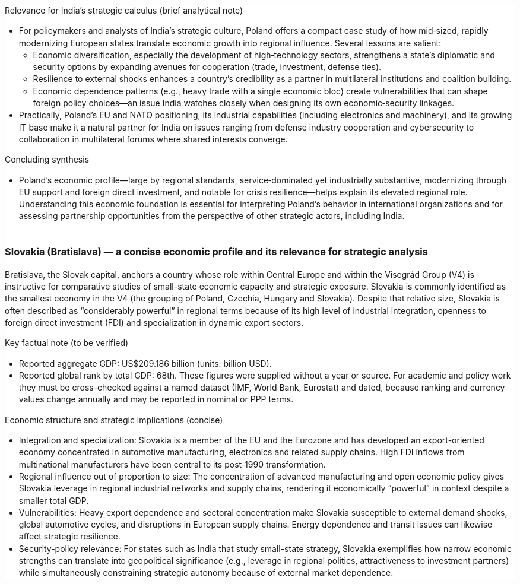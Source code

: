 Relevance for India’s strategic calculus (brief analytical note)
- For policymakers and analysts of India’s strategic culture, Poland offers a compact case study of how mid‑sized, rapidly modernizing European states translate economic growth into regional influence. Several lessons are salient:
  - Economic diversification, especially the development of high‑technology sectors, strengthens a state’s diplomatic and security options by expanding avenues for cooperation (trade, investment, defense ties).
  - Resilience to external shocks enhances a country’s credibility as a partner in multilateral institutions and coalition building.
  - Economic dependence patterns (e.g., heavy trade with a single economic bloc) create vulnerabilities that can shape foreign policy choices—an issue India watches closely when designing its own economic‑security linkages.
- Practically, Poland’s EU and NATO positioning, its industrial capabilities (including electronics and machinery), and its growing IT base make it a natural partner for India on issues ranging from defense industry cooperation and cybersecurity to collaboration in multilateral forums where shared interests converge.

Concluding synthesis
- Poland’s economic profile—large by regional standards, service‑dominated yet industrially substantive, modernizing through EU support and foreign direct investment, and notable for crisis resilience—helps explain its elevated regional role. Understanding this economic foundation is essential for interpreting Poland’s behavior in international organizations and for assessing partnership opportunities from the perspective of other strategic actors, including India.

---

### Slovakia (Bratislava) — a concise economic profile and its relevance for strategic analysis

Bratislava, the Slovak capital, anchors a country whose role within Central Europe and within the Visegrád Group (V4) is instructive for comparative studies of small-state economic capacity and strategic exposure. Slovakia is commonly identified as the smallest economy in the V4 (the grouping of Poland, Czechia, Hungary and Slovakia). Despite that relative size, Slovakia is often described as “considerably powerful” in regional terms because of its high level of industrial integration, openness to foreign direct investment (FDI) and specialization in dynamic export sectors.

Key factual note (to be verified)
- Reported aggregate GDP: US$209.186 billion (units: billion USD).
- Reported global rank by total GDP: 68th.
These figures were supplied without a year or source. For academic and policy work they must be cross-checked against a named dataset (IMF, World Bank, Eurostat) and dated, because ranking and currency values change annually and may be reported in nominal or PPP terms.

Economic structure and strategic implications (concise)
- Integration and specialization: Slovakia is a member of the EU and the Eurozone and has developed an export-oriented economy concentrated in automotive manufacturing, electronics and related supply chains. High FDI inflows from multinational manufacturers have been central to its post‑1990 transformation.
- Regional influence out of proportion to size: The concentration of advanced manufacturing and open economic policy gives Slovakia leverage in regional industrial networks and supply chains, rendering it economically “powerful” in context despite a smaller total GDP.
- Vulnerabilities: Heavy export dependence and sectoral concentration make Slovakia susceptible to external demand shocks, global automotive cycles, and disruptions in European supply chains. Energy dependence and transit issues can likewise affect strategic resilience.
- Security-policy relevance: For states such as India that study small-state strategy, Slovakia exemplifies how narrow economic strengths can translate into geopolitical significance (e.g., leverage in regional politics, attractiveness to investment partners) while simultaneously constraining strategic autonomy because of external market dependence.
